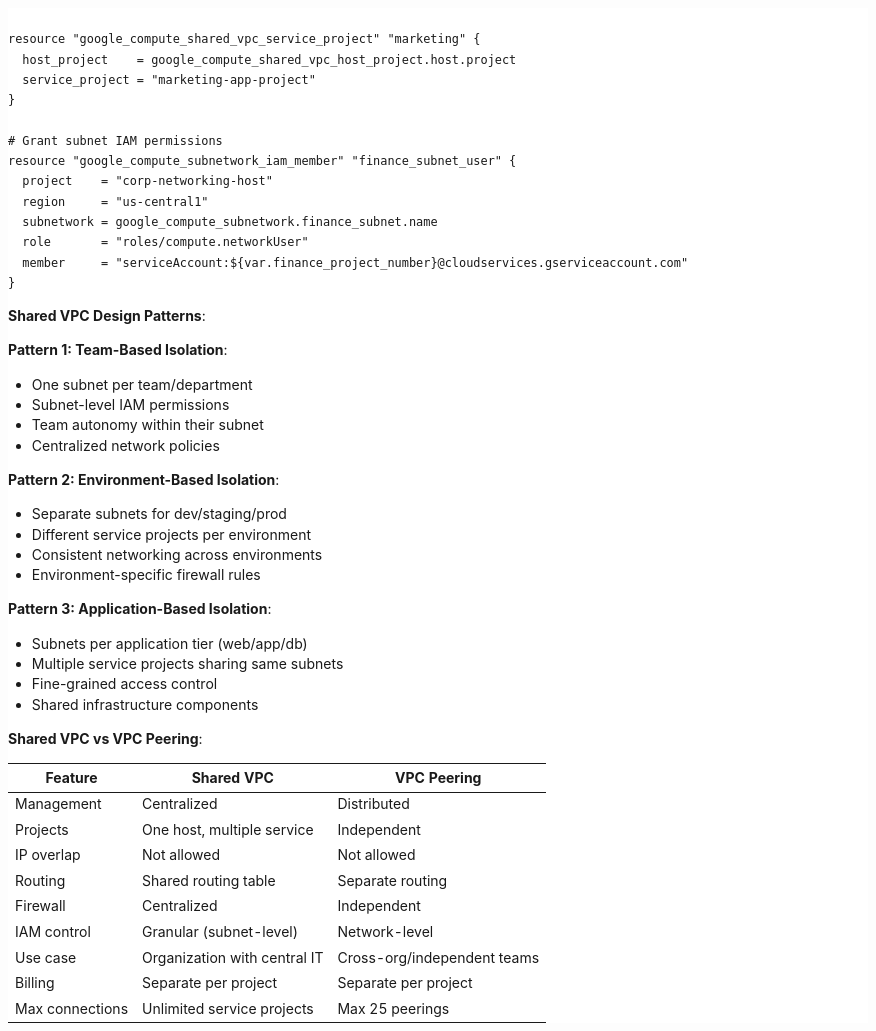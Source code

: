 ```hcl

resource "google_compute_shared_vpc_service_project" "marketing" {
  host_project    = google_compute_shared_vpc_host_project.host.project
  service_project = "marketing-app-project"
}

# Grant subnet IAM permissions
resource "google_compute_subnetwork_iam_member" "finance_subnet_user" {
  project    = "corp-networking-host"
  region     = "us-central1"
  subnetwork = google_compute_subnetwork.finance_subnet.name
  role       = "roles/compute.networkUser"
  member     = "serviceAccount:${var.finance_project_number}@cloudservices.gserviceaccount.com"
}
```

**Shared VPC Design Patterns**:

**Pattern 1: Team-Based Isolation**:
- One subnet per team/department
- Subnet-level IAM permissions
- Team autonomy within their subnet
- Centralized network policies

**Pattern 2: Environment-Based Isolation**:
- Separate subnets for dev/staging/prod
- Different service projects per environment
- Consistent networking across environments
- Environment-specific firewall rules

**Pattern 3: Application-Based Isolation**:
- Subnets per application tier (web/app/db)
- Multiple service projects sharing same subnets
- Fine-grained access control
- Shared infrastructure components

**Shared VPC vs VPC Peering**:

| Feature | Shared VPC | VPC Peering |
|---------|-----------|-------------|
| Management | Centralized | Distributed |
| Projects | One host, multiple service | Independent |
| IP overlap | Not allowed | Not allowed |
| Routing | Shared routing table | Separate routing |
| Firewall | Centralized | Independent |
| IAM control | Granular (subnet-level) | Network-level |
| Use case | Organization with central IT | Cross-org/independent teams |
| Billing | Separate per project | Separate per project |
| Max connections | Unlimited service projects | Max 25 peerings |
